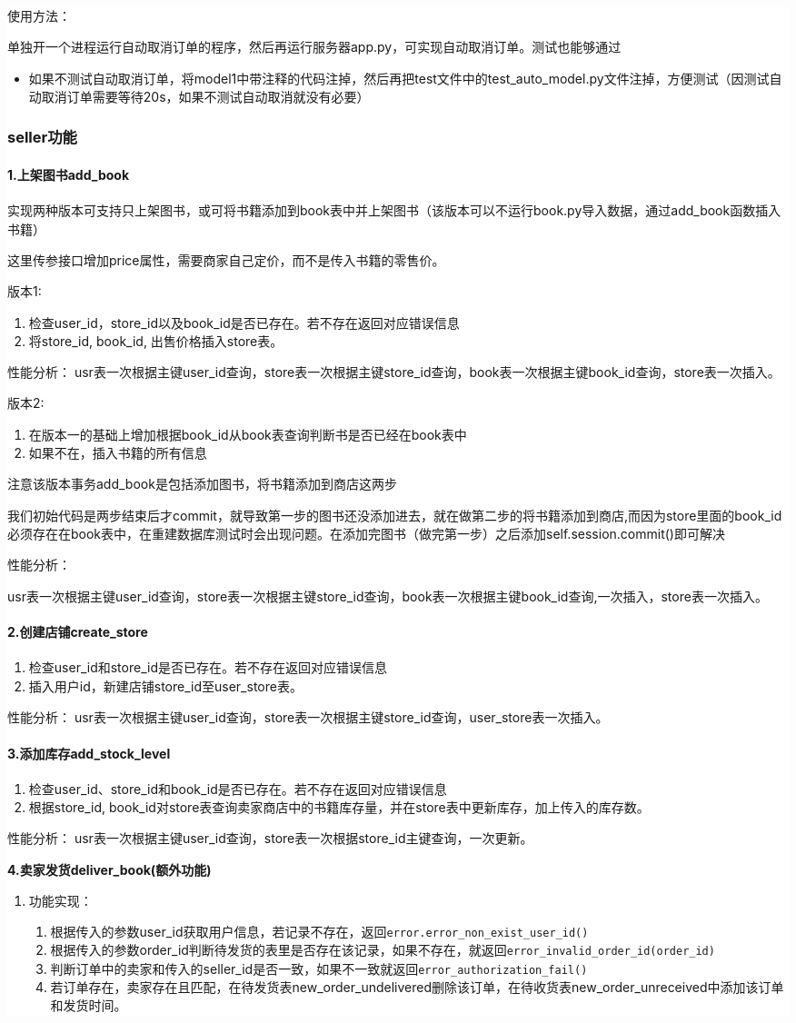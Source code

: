 使用方法：

单独开一个进程运行自动取消订单的程序，然后再运行服务器app.py，可实现自动取消订单。测试也能够通过

- 如果不测试自动取消订单，将model1中带注释的代码注掉，然后再把test文件中的test_auto_model.py文件注掉，方便测试（因测试自动取消订单需要等待20s，如果不测试自动取消就没有必要）



### seller功能

#### **1.上架图书add_book**

实现两种版本可支持只上架图书，或可将书籍添加到book表中并上架图书（该版本可以不运行book.py导入数据，通过add_book函数插入书籍）

这里传参接口增加price属性，需要商家自己定价，而不是传入书籍的零售价。

版本1:

1. 检查user_id，store_id以及book_id是否已存在。若不存在返回对应错误信息
2. 将store_id, book_id, 出售价格插入store表。

性能分析：
         usr表一次根据主键user_id查询，store表一次根据主键store_id查询，book表一次根据主键book_id查询，store表一次插入。

版本2:

1. 在版本一的基础上增加根据book_id从book表查询判断书是否已经在book表中
2. 如果不在，插入书籍的所有信息

注意该版本事务add_book是包括添加图书，将书籍添加到商店这两步

我们初始代码是两步结束后才commit，就导致第一步的图书还没添加进去，就在做第二步的将书籍添加到商店,而因为store里面的book_id必须存在在book表中，在重建数据库测试时会出现问题。在添加完图书（做完第一步）之后添加self.session.commit()即可解决

性能分析：

​       usr表一次根据主键user_id查询，store表一次根据主键store_id查询，book表一次根据主键book_id查询,一次插入，store表一次插入。

#### **2.创建店铺create_store**

1. 检查user_id和store_id是否已存在。若不存在返回对应错误信息
2. 插入用户id，新建店铺store_id至user_store表。

性能分析：
        usr表一次根据主键user_id查询，store表一次根据主键store_id查询，user_store表一次插入。

#### **3.添加库存add_stock_level**

1. 检查user_id、store_id和book_id是否已存在。若不存在返回对应错误信息
2. 根据store_id, book_id对store表查询卖家商店中的书籍库存量，并在store表中更新库存，加上传入的库存数。

性能分析：
        usr表一次根据主键user_id查询，store表一次根据store_id主键查询，一次更新。

**4.卖家发货deliver_book(额外功能)**

1. 功能实现：

   1. 根据传入的参数user_id获取用户信息，若记录不存在，返回`error.error_non_exist_user_id()`
   2. 根据传入的参数order_id判断待发货的表里是否存在该记录，如果不存在，就返回`error_invalid_order_id(order_id)`
   3. 判断订单中的卖家和传入的seller_id是否一致，如果不一致就返回`error_authorization_fail()`
   4. 若订单存在，卖家存在且匹配，在待发货表new_order_undelivered删除该订单，在待收货表new_order_unreceived中添加该订单和发货时间。
